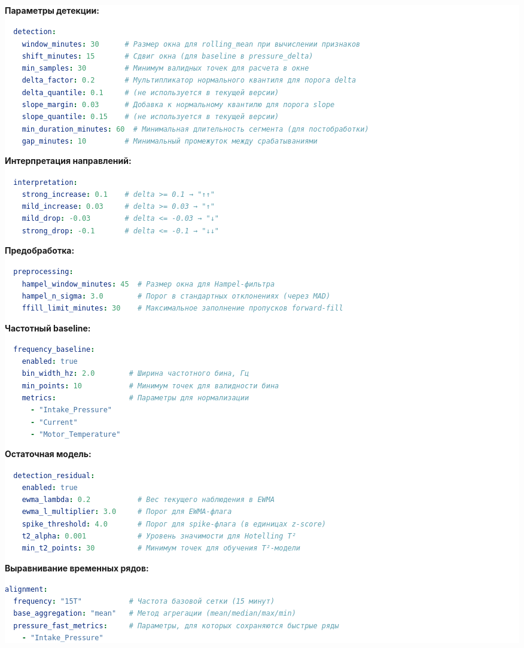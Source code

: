 **Параметры детекции:**
```yaml
  detection:
    window_minutes: 30      # Размер окна для rolling_mean при вычислении признаков
    shift_minutes: 15       # Сдвиг окна (для baseline в pressure_delta)
    min_samples: 30         # Минимум валидных точек для расчета в окне
    delta_factor: 0.2       # Мультипликатор нормального квантиля для порога delta
    delta_quantile: 0.1     # (не используется в текущей версии)
    slope_margin: 0.03      # Добавка к нормальному квантилю для порога slope
    slope_quantile: 0.15    # (не используется в текущей версии)
    min_duration_minutes: 60  # Минимальная длительность сегмента (для постобработки)
    gap_minutes: 10         # Минимальный промежуток между срабатываниями
```

**Интерпретация направлений:**
```yaml
  interpretation:
    strong_increase: 0.1    # delta >= 0.1 → "↑↑"
    mild_increase: 0.03     # delta >= 0.03 → "↑"
    mild_drop: -0.03        # delta <= -0.03 → "↓"
    strong_drop: -0.1       # delta <= -0.1 → "↓↓"
```

**Предобработка:**
```yaml
  preprocessing:
    hampel_window_minutes: 45  # Размер окна для Hampel-фильтра
    hampel_n_sigma: 3.0        # Порог в стандартных отклонениях (через MAD)
    ffill_limit_minutes: 30    # Максимальное заполнение пропусков forward-fill
```

**Частотный baseline:**
```yaml
  frequency_baseline:
    enabled: true
    bin_width_hz: 2.0        # Ширина частотного бина, Гц
    min_points: 10           # Минимум точек для валидности бина
    metrics:                 # Параметры для нормализации
      - "Intake_Pressure"
      - "Current"
      - "Motor_Temperature"
```

**Остаточная модель:**
```yaml
  detection_residual:
    enabled: true
    ewma_lambda: 0.2           # Вес текущего наблюдения в EWMA
    ewma_l_multiplier: 3.0     # Порог для EWMA-флага
    spike_threshold: 4.0       # Порог для spike-флага (в единицах z-score)
    t2_alpha: 0.001            # Уровень значимости для Hotelling T²
    min_t2_points: 30          # Минимум точек для обучения T²-модели
```

**Выравнивание временных рядов:**
```yaml
alignment:
  frequency: "15T"           # Частота базовой сетки (15 минут)
  base_aggregation: "mean"   # Метод агрегации (mean/median/max/min)
  pressure_fast_metrics:     # Параметры, для которых сохраняются быстрые ряды
    - "Intake_Pressure"
```
